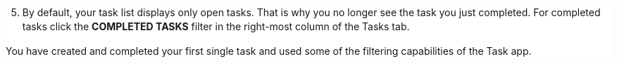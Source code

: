 5. By default, your task list displays only open tasks. That is why you no longer see the task you just completed. For completed tasks click the **COMPLETED TASKS** filter in the right-most column of the Tasks tab.

You have created and completed your first single task and used some of the filtering capabilities of the Task app.
